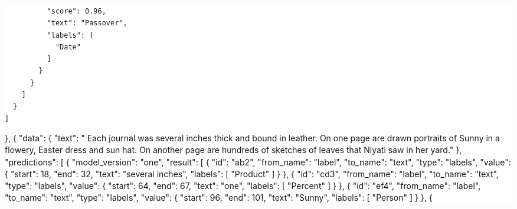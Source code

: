               "score": 0.96,
              "text": "Passover",
              "labels": [
                "Date"
              ]
            }
          }
        ]
      }
    ]
  },
  {
    "data": {
      "text": " Each journal was several inches thick and bound in leather. On one page are drawn portraits of Sunny in a flowery, Easter dress and sun hat. On another page are hundreds of sketches of leaves that Niyati saw in her yard."
    },
    "predictions": [
      {
        "model_version": "one",
        "result": [
          {
            "id": "ab2",
            "from_name": "label",
            "to_name": "text",
            "type": "labels",
            "value": {
              "start": 18,
              "end": 32,
              "text": "several inches",
              "labels": [
                "Product"
              ]
            }
          },
          {
            "id": "cd3",
            "from_name": "label",
            "to_name": "text",
            "type": "labels",
            "value": {
              "start": 64,
              "end": 67,
              "text": "one",
              "labels": [
                "Percent"
              ]
            }
          },
          {
            "id": "ef4",
            "from_name": "label",
            "to_name": "text",
            "type": "labels",
            "value": {
              "start": 96,
              "end": 101,
              "text": "Sunny",
              "labels": [
                "Person"
              ]
            }
          },
          {